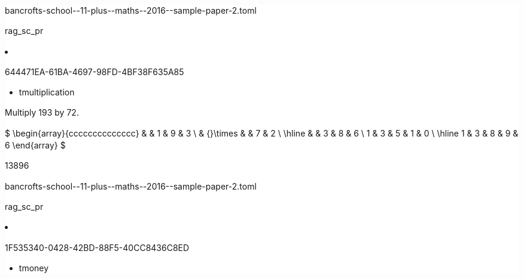 <div class='papername'>
<p>bancrofts-school--11-plus--maths--2016--sample-paper-2.toml</p>
</div>
<div class='rag'>
<p>rag_sc_pr</p>
</div>
</div>
</li>
<li>
<div class='question_envelope rag_sc_pr question'>
<div class='uuid'>
<p>644471EA-61BA-4697-98FD-4BF38F635A85</p>
</div>
<div class='topics'>
<ul>
<li>
tmultiplication
</li>
</ul>
</div>
<div class='question question'>

Multiply $193$ by $72$.

</div>
<div class='workings'>
<div class='working'>

$
\begin{array}{cccccccccccccc}
    &                &    1    &    9    &   3 \\
    &    {}\times    &         &    7    &   2 \\
\hline
    &                &    3    &    8    &   6 \\
1   &        3       &    5    &    1    &   0 \\
\hline
1   &        3       &    8    &    9    &   6
\end{array}
$

</div>
</div>
<div class='answers'>
<div class='answer'>

$13896$

</div>
</div>

<div class='papername'>
<p>bancrofts-school--11-plus--maths--2016--sample-paper-2.toml</p>
</div>
<div class='rag'>
<p>rag_sc_pr</p>
</div>
</div>
</li>
<li>
<div class='question_envelope rag_sc_pr question'>
<div class='uuid'>
<p>1F535340-0428-42BD-88F5-40CC8436C8ED</p>
</div>
<div class='topics'>
<ul>
<li>
tmoney